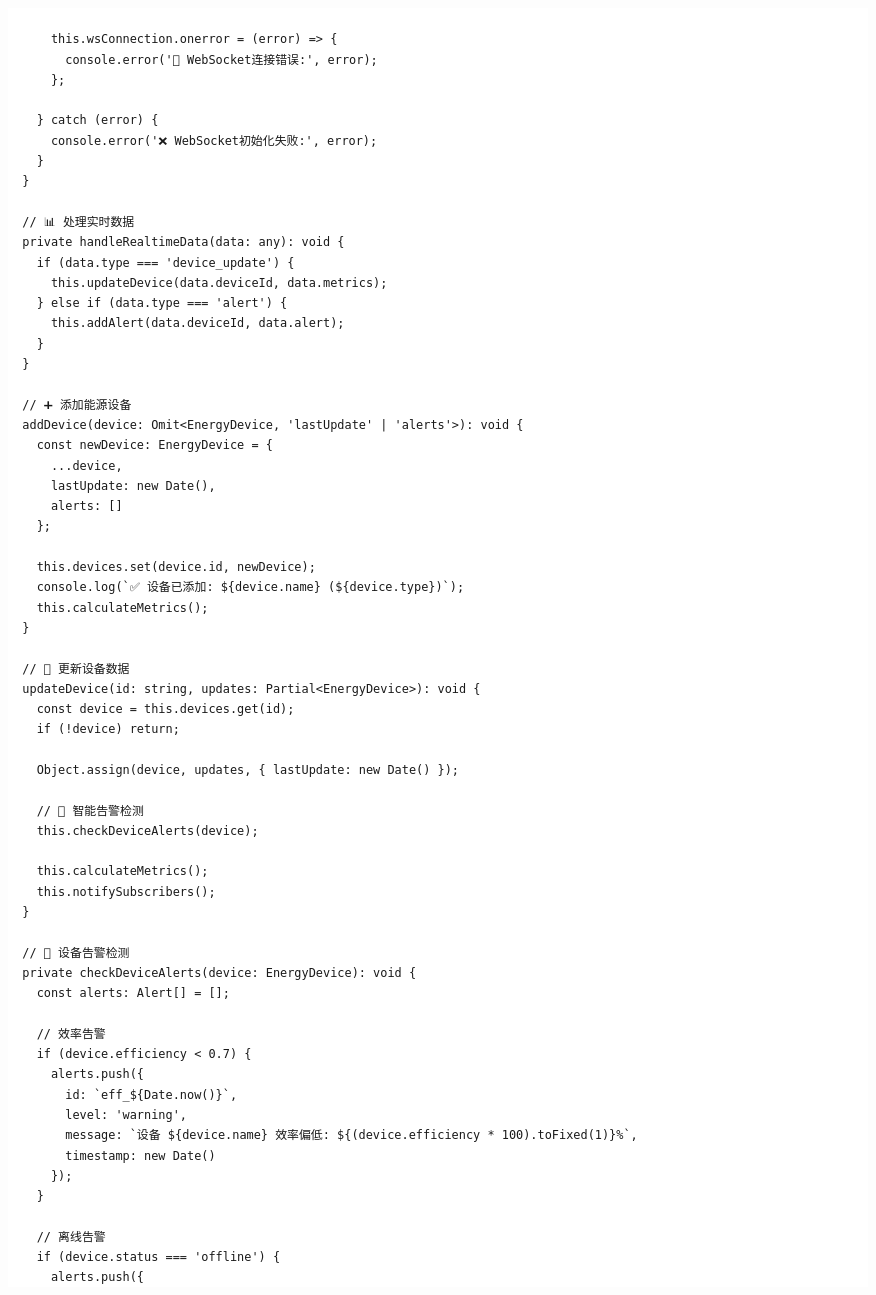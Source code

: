 ```
      
      this.wsConnection.onerror = (error) => {
        console.error('🔴 WebSocket连接错误:', error);
      };
      
    } catch (error) {
      console.error('❌ WebSocket初始化失败:', error);
    }
  }
  
  // 📊 处理实时数据
  private handleRealtimeData(data: any): void {
    if (data.type === 'device_update') {
      this.updateDevice(data.deviceId, data.metrics);
    } else if (data.type === 'alert') {
      this.addAlert(data.deviceId, data.alert);
    }
  }
  
  // ➕ 添加能源设备
  addDevice(device: Omit<EnergyDevice, 'lastUpdate' | 'alerts'>): void {
    const newDevice: EnergyDevice = {
      ...device,
      lastUpdate: new Date(),
      alerts: []
    };
    
    this.devices.set(device.id, newDevice);
    console.log(`✅ 设备已添加: ${device.name} (${device.type})`);
    this.calculateMetrics();
  }
  
  // 🔄 更新设备数据
  updateDevice(id: string, updates: Partial<EnergyDevice>): void {
    const device = this.devices.get(id);
    if (!device) return;
    
    Object.assign(device, updates, { lastUpdate: new Date() });
    
    // 🚨 智能告警检测
    this.checkDeviceAlerts(device);
    
    this.calculateMetrics();
    this.notifySubscribers();
  }
  
  // 🚨 设备告警检测
  private checkDeviceAlerts(device: EnergyDevice): void {
    const alerts: Alert[] = [];
    
    // 效率告警
    if (device.efficiency < 0.7) {
      alerts.push({
        id: `eff_${Date.now()}`,
        level: 'warning',
        message: `设备 ${device.name} 效率偏低: ${(device.efficiency * 100).toFixed(1)}%`,
        timestamp: new Date()
      });
    }
    
    // 离线告警
    if (device.status === 'offline') {
      alerts.push({
```